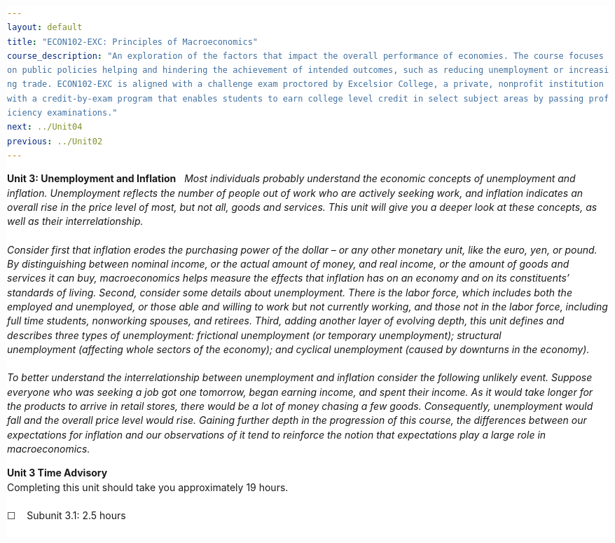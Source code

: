 ```yaml
---
layout: default
title: "ECON102-EXC: Principles of Macroeconomics"
course_description: "An exploration of the factors that impact the overall performance of economies. The course focuses on public policies helping and hindering the achievement of intended outcomes, such as reducing unemployment or increasing trade. ECON102-EXC is aligned with a challenge exam proctored by Excelsior College, a private, nonprofit institution with a credit-by-exam program that enables students to earn college level credit in select subject areas by passing proficiency examinations."
next: ../Unit04
previous: ../Unit02
---
```

**Unit 3: Unemployment and Inflation** <span id="3"></span> 
*Most individuals probably understand the economic concepts of
unemployment and inflation. Unemployment reflects the number of people
out of work who are actively seeking work, and inflation indicates an
overall rise in the price level of most, but not all, goods and
services. This unit will give you a deeper look at these concepts, as
well as their interrelationship.  
    
 Consider first that inflation erodes the purchasing power of the dollar
– or any other monetary unit, like the euro, yen, or pound. By
distinguishing between nominal income, or the actual amount of money,
and real income, or the amount of goods and services it can buy,
macroeconomics helps measure the effects that inflation has on an
economy and on its constituents’ standards of living. Second, consider
some details about unemployment. There is the labor force, which
includes both the employed and unemployed, or those able and willing to
work but not currently working, and those not in the labor force,
including full time students, nonworking spouses, and retirees. Third,
adding another layer of evolving depth, this unit defines and describes
three types of unemployment: frictional unemployment (or temporary
unemployment); structural unemployment (affecting whole sectors of the
economy); and cyclical unemployment (caused by downturns in the
economy).  
    
 To better understand the interrelationship between unemployment and
inflation consider the following unlikely event. Suppose everyone who
was seeking a job got one tomorrow, began earning income, and spent
their income. As it would take longer for the products to arrive in
retail stores, there would be a lot of money chasing a few goods.
Consequently, unemployment would fall and the overall price level would
rise. Gaining further depth in the progression of this course, the
differences between our expectations for inflation and our observations
of it tend to reinforce the notion that expectations play a large role
in macroeconomics.*

**Unit 3 Time Advisory**  
Completing this unit should take you approximately 19 hours.  
    
 ☐    Subunit 3.1: 2.5 hours  
    
